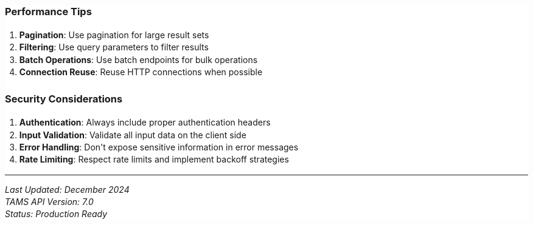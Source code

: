 ### Performance Tips

1. **Pagination**: Use pagination for large result sets
2. **Filtering**: Use query parameters to filter results
3. **Batch Operations**: Use batch endpoints for bulk operations
4. **Connection Reuse**: Reuse HTTP connections when possible

### Security Considerations

1. **Authentication**: Always include proper authentication headers
2. **Input Validation**: Validate all input data on the client side
3. **Error Handling**: Don't expose sensitive information in error messages
4. **Rate Limiting**: Respect rate limits and implement backoff strategies

---

*Last Updated: December 2024*  
*TAMS API Version: 7.0*  
*Status: Production Ready*
